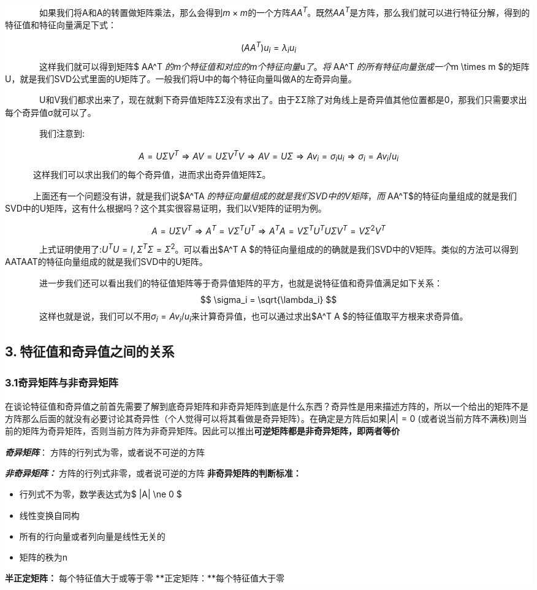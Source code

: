 　　　　如果我们将A和A的转置做矩阵乘法，那么会得到$m \times m$的一个方阵$AA^T$。既然$A A^T$是方阵，那么我们就可以进行特征分解，得到的特征值和特征向量满足下式：

$$
(AA^T)u_i = \lambda_i u_i
$$
　　　　这样我们就可以得到矩阵$ AA^T $的m个特征值和对应的m个特征向量$u$了。将$ AA^T $的所有特征向量张成一个$m \times m $的矩阵U，就是我们SVD公式里面的U矩阵了。一般我们将U中的每个特征向量叫做A的左奇异向量。

　　　　U和V我们都求出来了，现在就剩下奇异值矩阵ΣΣ没有求出了。由于ΣΣ除了对角线上是奇异值其他位置都是0，那我们只需要求出每个奇异值σ就可以了。

　　　　我们注意到:

$$
A=U\Sigma V^T \Rightarrow AV=U\Sigma V^TV \Rightarrow AV=U\Sigma \Rightarrow  Av_i = \sigma_i u_i  \Rightarrow  \sigma_i =  Av_i / u_i
$$
 　　　 这样我们可以求出我们的每个奇异值，进而求出奇异值矩阵Σ。

　　　 上面还有一个问题没有讲，就是我们说$A^TA  $的特征向量组成的就是我们SVD中的V矩阵，而$  AA^T$的特征向量组成的就是我们SVD中的U矩阵，这有什么根据吗？这个其实很容易证明，我们以V矩阵的证明为例。

$$
A=U\Sigma V^T \Rightarrow A^T=V\Sigma^T U^T \Rightarrow A^TA = V\Sigma^T U^TU\Sigma V^T = V\Sigma^2V^T
$$
　　　　上式证明使用了:$U^TU=I, \Sigma^T\Sigma=\Sigma^2$。可以看出$A^T A $的特征向量组成的的确就是我们SVD中的V矩阵。类似的方法可以得到AATAAT的特征向量组成的就是我们SVD中的U矩阵。

　　　　进一步我们还可以看出我们的特征值矩阵等于奇异值矩阵的平方，也就是说特征值和奇异值满足如下关系：
$$
\sigma_i = \sqrt{\lambda_i}
$$
　　　　这样也就是说，我们可以不用$\sigma_i =  Av_i / u_i$来计算奇异值，也可以通过求出$A^T A $的特征值取平方根来求奇异值。

## 3. 特征值和奇异值之间的关系

### **3.1奇异矩阵与非奇异矩阵**

在谈论特征值和奇异值之前首先需要了解到底奇异矩阵和非奇异矩阵到底是什么东西？奇异性是用来描述方阵的，所以一个给出的矩阵不是方阵那么后面的就没有必要讨论其奇异性（个人觉得可以将其看做是奇异矩阵）。在确定是方阵后如果$|A| = 0$  (或者说当前方阵不满秩)则当前的矩阵为奇异矩阵，否则当前方阵为非奇异矩阵。因此可以推出**可逆矩阵都是非奇异矩阵，即两者等价**

***奇异矩阵***： 方阵的行列式为零，或者说不可逆的方阵

***非奇异矩阵：*** 方阵的行列式非零，或者说可逆的方阵
**非奇异矩阵的判断标准：**

- 行列式不为零，数学表达式为$ |A| \ne 0 $

- 线性变换自同构

- 所有的行向量或者列向量是线性无关的

- 矩阵的秩为n

**半正定矩阵：** 每个特征值大于或等于零
**正定矩阵：**每个特征值大于零
